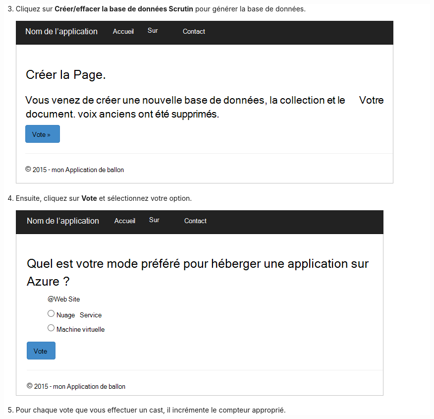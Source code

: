 3. Cliquez sur **Créer/effacer la base de données Scrutin** pour générer la base de données.

    ![Capture d’écran de la Page de création de l’application web – informations sur le développement](./media/documentdb-python-application/image17.png)

4. Ensuite, cliquez sur **Vote** et sélectionnez votre option.

    ![Capture d’écran de l’application web avec une vote question posée](./media/documentdb-python-application/image18.png)

5. Pour chaque vote que vous effectuer un cast, il incrémente le compteur approprié.

